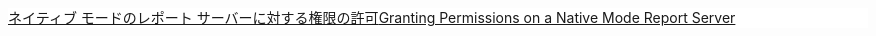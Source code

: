  [<span data-ttu-id="a728a-158">ネイティブ モードのレポート サーバーに対する権限の許可</span><span class="sxs-lookup"><span data-stu-id="a728a-158">Granting Permissions on a Native Mode Report Server</span></span>](granting-permissions-on-a-native-mode-report-server.md)  
  
  
